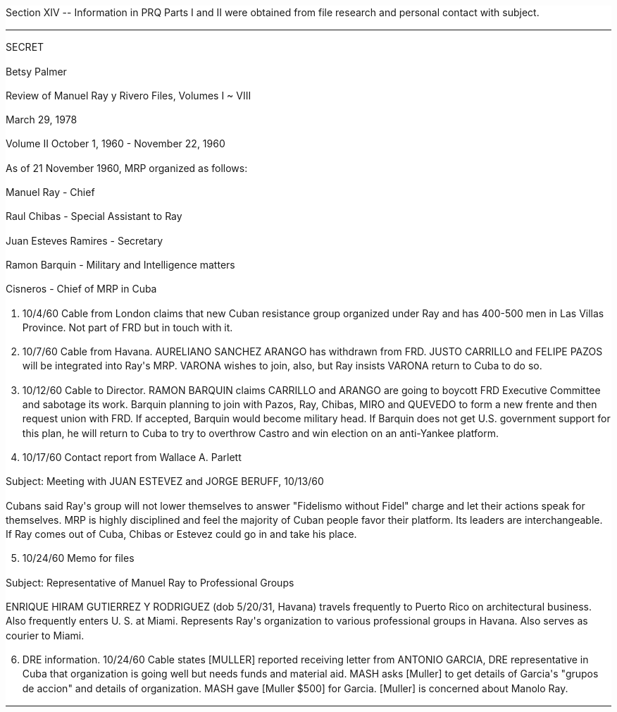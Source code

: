 Section XIV -- Information in PRQ Parts I and II were obtained from file research and personal contact with subject.

---

SECRET

Betsy Palmer

Review of Manuel Ray y Rivero Files, Volumes I ~ VIII

March 29, 1978

Volume II October 1, 1960 - November 22, 1960

As of 21 November 1960, MRP organized as follows:

Manuel Ray - Chief

Raul Chibas - Special Assistant to Ray

Juan Esteves Ramires - Secretary

Ramon Barquin - Military and Intelligence matters

Cisneros - Chief of MRP in Cuba

1.  10/4/60 Cable from London claims that new Cuban resistance group organized under Ray and has 400-500 men in Las Villas Province. Not part of FRD but in touch with it.

2.  10/7/60 Cable from Havana. AURELIANO SANCHEZ ARANGO has withdrawn from FRD. JUSTO CARRILLO and FELIPE PAZOS will be integrated into Ray's MRP. VARONA wishes to join, also, but Ray insists VARONA return to Cuba to do so.

3.  10/12/60 Cable to Director. RAMON BARQUIN claims CARRILLO and ARANGO are going to boycott FRD Executive Committee and sabotage its work. Barquin planning to join with Pazos, Ray, Chibas, MIRO and QUEVEDO to form a new frente and then request union with FRD. If accepted, Barquin would become military head. If Barquin does not get U.S. government support for this plan, he will return to Cuba to try to overthrow Castro and win election on an anti-Yankee platform.

4.  10/17/60 Contact report from Wallace A. Parlett

Subject: Meeting with JUAN ESTEVEZ and JORGE BERUFF, 10/13/60

Cubans said Ray's group will not lower themselves to answer "Fidelismo without Fidel" charge and let their actions speak for themselves. MRP is highly disciplined and feel the majority of Cuban people favor their platform. Its leaders are interchangeable. If Ray comes out of Cuba, Chibas or Estevez could go in and take his place.

5.  10/24/60 Memo for files

Subject: Representative of Manuel Ray to Professional Groups

ENRIQUE HIRAM GUTIERREZ Y RODRIGUEZ (dob 5/20/31, Havana) travels frequently to Puerto Rico on architectural business. Also frequently enters U. S. at Miami. Represents Ray's organization to various professional groups in Havana. Also serves as courier to Miami.

6.  DRE information. 10/24/60 Cable states [MULLER] reported receiving letter from ANTONIO GARCIA, DRE representative in Cuba that organization is going well but needs funds and material aid. MASH asks [Muller] to get details of Garcia's "grupos de accion" and details of organization. MASH gave [Muller $500] for Garcia. [Muller] is concerned about Manolo Ray.

---
